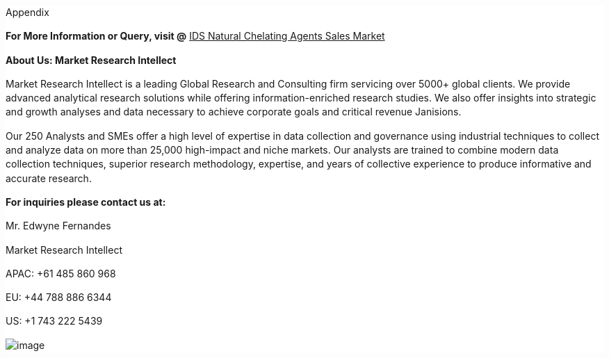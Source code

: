 Appendix</span></em></p><p><span class="font-[700]"><strong>For More Information or Query, visit&nbsp;@</strong>&nbsp;</span><span class="font-[700]"><a href="https://www.marketresearchintellect.com/product/global-ids-natural-chelating-agents-sales-market/?utm_source=Linkedin&utm_medium=017" target="_blank" data-tracking-control-name="article-ssr-frontend-pulse_little-text-block" data-tracking-will-navigate="" data-test-link="">IDS Natural Chelating Agents Sales Market</a></span></p><p><strong><span class="font-[700]">About Us: Market Research Intellect</span></strong></p><p><span class="">Market Research Intellect is a leading Global Research and Consulting firm servicing over 5000+ global clients. We provide advanced analytical research solutions while offering information-enriched research studies.&nbsp;</span>We also offer insights into strategic and growth analyses and data necessary to achieve corporate goals and critical revenue Janisions.</p><p><span class="">Our 250 Analysts and SMEs offer a high level of expertise in data collection and governance using industrial techniques to collect and analyze data on more than 25,000 high-impact and niche markets. Our analysts are trained to combine modern data collection techniques, superior research methodology, expertise, and years of collective experience to produce informative and accurate research.</span></p><p><strong>For inquiries please contact us at:</strong></p><p>Mr. Edwyne Fernandes</p><p>Market Research Intellect</p><p>APAC: +61 485 860 968</p><p>EU: +44 788 886 6344</p><p>US: +1 743 222 5439</p>
![image](https://github.com/user-attachments/assets/9d862d06-684a-46ac-9992-0926923ff551)
